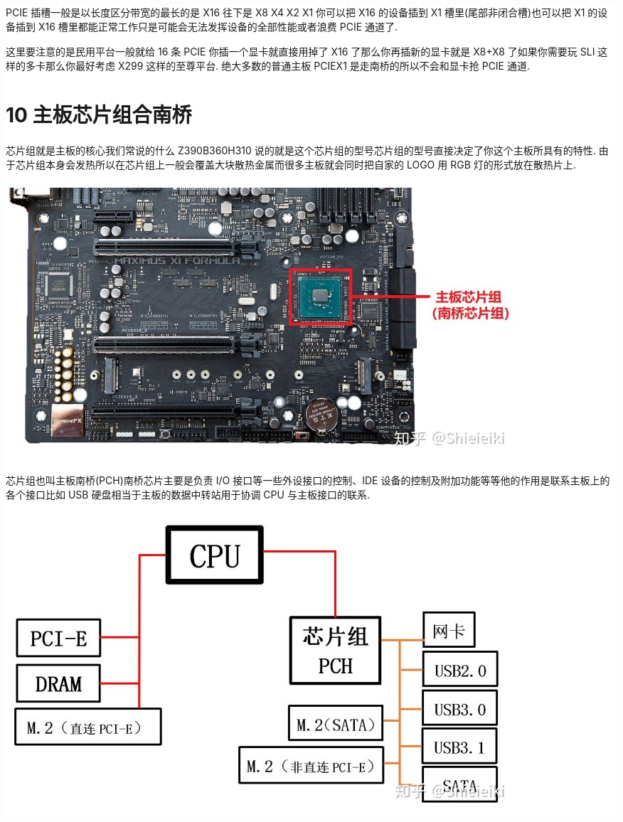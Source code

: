 PCIE 插槽一般是以长度区分带宽的最长的是 X16 往下是 X8 X4 X2 X1 你可以把 X16 的设备插到 X1 槽里(尾部非闭合槽)也可以把 X1 的设备插到 X16 槽里都能正常工作只是可能会无法发挥设备的全部性能或者浪费 PCIE 通道了.

这里要注意的是民用平台一般就给 16 条 PCIE 你插一个显卡就直接用掉了 X16 了那么你再插新的显卡就是 X8+X8 了如果你需要玩 SLI 这样的多卡那么你最好考虑 X299 这样的至尊平台. 绝大多数的普通主板 PCIEX1 是走南桥的所以不会和显卡抢 PCIE 通道.

# 10 主板芯片组合南桥

芯片组就是主板的核心我们常说的什么 Z390B360H310 说的就是这个芯片组的型号芯片组的型号直接决定了你这个主板所具有的特性. 由于芯片组本身会发热所以在芯片组上一般会覆盖大块散热金属而很多主板就会同时把自家的 LOGO 用 RGB 灯的形式放在散热片上.

![](./images/2019-04-28-09-37-33.png)

芯片组也叫主板南桥(PCH)南桥芯片主要是负责 I/O 接口等一些外设接口的控制、IDE 设备的控制及附加功能等等他的作用是联系主板上的各个接口比如 USB 硬盘相当于主板的数据中转站用于协调 CPU 与主板接口的联系.

![](./images/2019-04-28-09-39-45.png)
